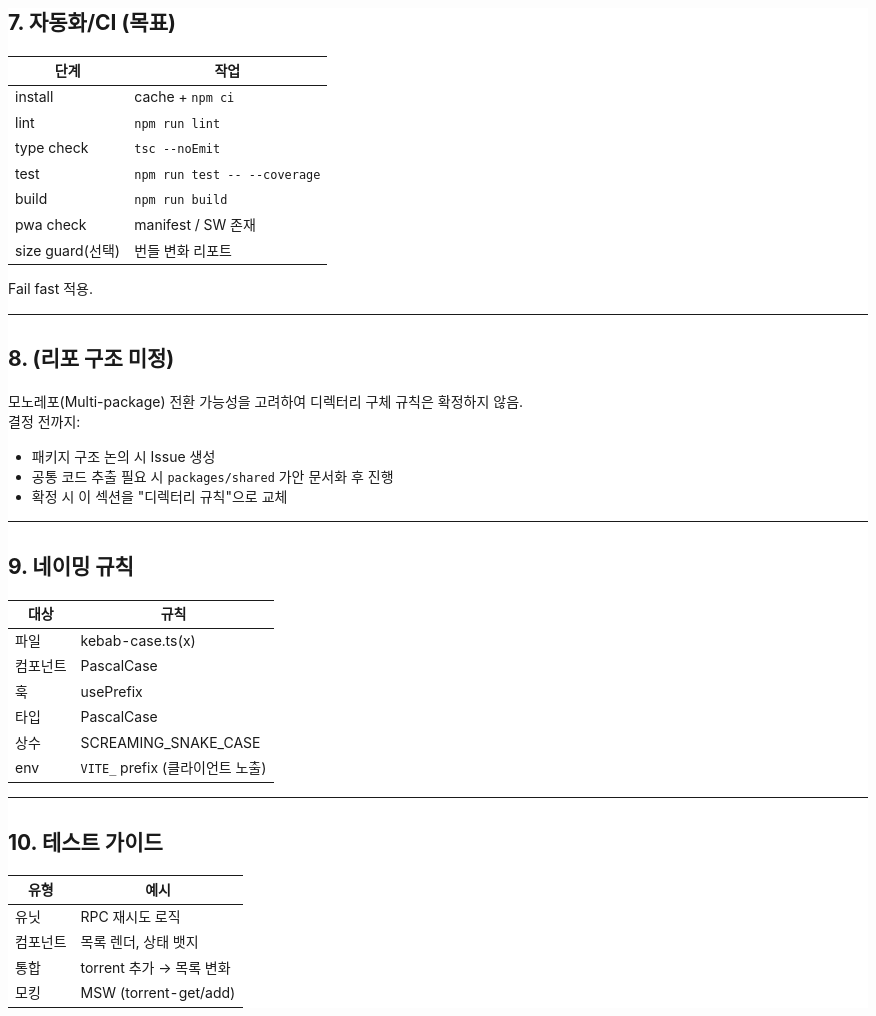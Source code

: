 
## 7. 자동화/CI (목표)

| 단계 | 작업 |
|------|------|
| install | cache + `npm ci` |
| lint | `npm run lint` |
| type check | `tsc --noEmit` |
| test | `npm run test -- --coverage` |
| build | `npm run build` |
| pwa check | manifest / SW 존재 |
| size guard(선택) | 번들 변화 리포트 |

Fail fast 적용.

---

## 8. (리포 구조 미정)
모노레포(Multi-package) 전환 가능성을 고려하여 디렉터리 구체 규칙은 확정하지 않음.  
결정 전까지:
- 패키지 구조 논의 시 Issue 생성
- 공통 코드 추출 필요 시 `packages/shared` 가안 문서화 후 진행
- 확정 시 이 섹션을 "디렉터리 규칙"으로 교체

---

## 9. 네이밍 규칙

| 대상 | 규칙 |
|------|------|
| 파일 | kebab-case.ts(x) |
| 컴포넌트 | PascalCase |
| 훅 | usePrefix |
| 타입 | PascalCase |
| 상수 | SCREAMING_SNAKE_CASE |
| env | `VITE_` prefix (클라이언트 노출) |

---

## 10. 테스트 가이드

| 유형 | 예시 |
|------|------|
| 유닛 | RPC 재시도 로직 |
| 컴포넌트 | 목록 렌더, 상태 뱃지 |
| 통합 | torrent 추가 → 목록 변화 |
| 모킹 | MSW (torrent-get/add) |
